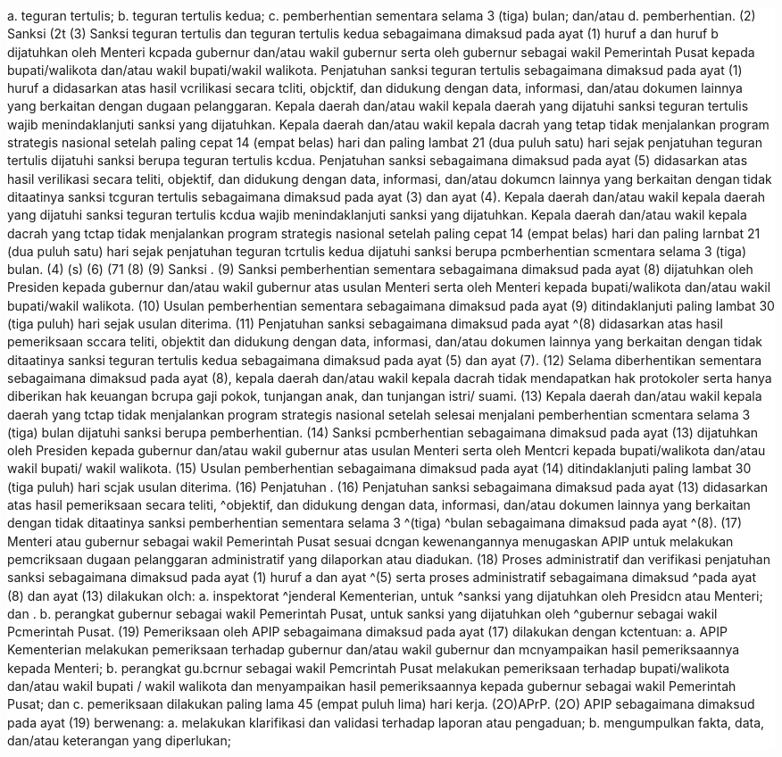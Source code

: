 a. teguran tertulis;
b. teguran tertulis kedua;
c. pemberhentian sementara selama 3 (tiga) bulan; dan/atau
d. pemberhentian.
(2) Sanksi (2t (3) Sanksi teguran tertulis dan teguran tertulis kedua sebagaimana dimaksud pada ayat (1) huruf a dan huruf b dijatuhkan oleh Menteri kcpada gubernur dan/atau wakil gubernur serta oleh gubernur sebagai wakil Pemerintah Pusat kepada bupati/walikota dan/atau wakil bupati/wakil walikota. Penjatuhan sanksi teguran tertulis sebagaimana dimaksud pada ayat (1) huruf a didasarkan atas hasil vcrilikasi secara tcliti, objcktif, dan didukung dengan data, informasi, dan/atau dokumen lainnya yang berkaitan dengan dugaan pelanggaran. Kepala daerah dan/atau wakil kepala daerah yang dijatuhi sanksi teguran tertulis wajib menindaklanjuti sanksi yang dijatuhkan. Kepala daerah dan/atau wakil kepala dacrah yang tetap tidak menjalankan program strategis nasional setelah paling cepat 14 (empat belas) hari dan paling lambat 21 (dua puluh satu) hari sejak penjatuhan teguran tertulis dijatuhi sanksi berupa teguran tertulis kcdua. Penjatuhan sanksi sebagaimana dimaksud pada ayat (5) didasarkan atas hasil verilikasi secara teliti, objektif, dan didukung dengan data, informasi, dan/atau dokumcn lainnya yang berkaitan dengan tidak ditaatinya sanksi tcguran tertulis sebagaimana dimaksud pada ayat (3) dan ayat (4). Kepala daerah dan/atau wakil kepala daerah yang dijatuhi sanksi teguran tertulis kcdua wajib menindaklanjuti sanksi yang dijatuhkan. Kepala daerah dan/atau wakil kepala dacrah yang tctap tidak menjalankan program strategis nasional setelah paling cepat 14 (empat belas) hari dan paling larnbat 21 (dua puluh satu) hari sejak penjatuhan teguran tcrtulis kedua dijatuhi sanksi berupa pcmberhentian scmentara selama 3 (tiga) bulan.
(4) (s) (6) (71 (8) (9) Sanksi .
(9) Sanksi pemberhentian sementara sebagaimana dimaksud pada ayat (8) dijatuhkan oleh Presiden kepada gubernur dan/atau wakil gubernur atas usulan Menteri serta oleh Menteri kepada bupati/walikota dan/atau wakil bupati/wakil walikota.
(10) Usulan pemberhentian sementara sebagaimana dimaksud pada ayat (9) ditindaklanjuti paling lambat 30 (tiga puluh) hari sejak usulan diterima.
(11) Penjatuhan sanksi sebagaimana dimaksud pada ayat ^(8) didasarkan atas hasil pemeriksaan sccara teliti, objektit dan didukung dengan data, informasi, dan/atau dokumen lainnya yang berkaitan dengan tidak ditaatinya sanksi teguran tertulis kedua sebagaimana dimaksud pada ayat (5) dan ayat (7).
(12) Selama diberhentikan sementara sebagaimana dimaksud pada ayat (8), kepala daerah dan/atau wakil kepala dacrah tidak mendapatkan hak protokoler serta hanya diberikan hak keuangan bcrupa gaji pokok, tunjangan anak, dan tunjangan istri/ suami. (13) Kepala daerah dan/atau wakil kepala daerah yang tctap tidak menjalankan program strategis nasional setelah selesai menjalani pemberhentian scmentara selama 3 (tiga) bulan dijatuhi sanksi berupa pemberhentian.
(14) Sanksi pcmberhentian sebagaimana dimaksud pada ayat (13) dijatuhkan oleh Presiden kepada gubernur dan/atau wakil gubernur atas usulan Menteri serta oleh Mentcri kepada bupati/walikota dan/atau wakil bupati/ wakil walikota.
(15) Usulan pemberhentian sebagaimana dimaksud pada ayat (14) ditindaklanjuti paling lambat 30 (tiga puluh) hari scjak usulan diterima.
(16) Penjatuhan .
(16) Penjatuhan sanksi sebagaimana dimaksud pada ayat (13) didasarkan atas hasil pemeriksaan secara teliti, ^objektif, dan didukung dengan data, informasi, dan/atau dokumen lainnya yang berkaitan dengan tidak ditaatinya sanksi pemberhentian sementara selama 3 ^(tiga) ^bulan sebagaimana dimaksud pada ayat ^(8).
(17) Menteri atau gubernur sebagai wakil Pemerintah Pusat sesuai dcngan kewenangannya menugaskan APIP untuk melakukan pemcriksaan dugaan pelanggaran administratif yang dilaporkan atau diadukan.
(18) Proses administratif dan verifikasi penjatuhan sanksi sebagaimana dimaksud pada ayat (1) huruf a dan ayat ^(5) serta proses administratif sebagaimana dimaksud ^pada ayat (8) dan ayat (13) dilakukan olch:
a. inspektorat ^jenderal Kementerian, untuk ^sanksi yang dijatuhkan oleh Presidcn atau Menteri; dan
. b. perangkat gubernur sebagai wakil Pemerintah Pusat, untuk sanksi yang dijatuhkan oleh ^gubernur sebagai wakil Pcmerintah Pusat.
(19) Pemeriksaan oleh APIP sebagaimana dimaksud pada ayat (17) dilakukan dengan kctentuan:
a. APIP Kementerian melakukan pemeriksaan terhadap gubernur dan/atau wakil gubernur dan mcnyampaikan hasil pemeriksaannya kepada Menteri;
b. perangkat gu.bcrnur sebagai wakil Pemcrintah Pusat melakukan pemeriksaan terhadap bupati/walikota dan/atau wakil bupati / wakil walikota dan menyampaikan hasil pemeriksaannya kepada gubernur sebagai wakil Pemerintah Pusat; dan
c. pemeriksaan dilakukan paling lama 45 (empat puluh lima) hari kerja. (2O)APrP. (2O) APIP sebagaimana dimaksud pada ayat (19) berwenang:
a. melakukan klarifikasi dan validasi terhadap laporan atau pengaduan;
b. mengumpulkan fakta, data, dan/atau keterangan yang diperlukan;